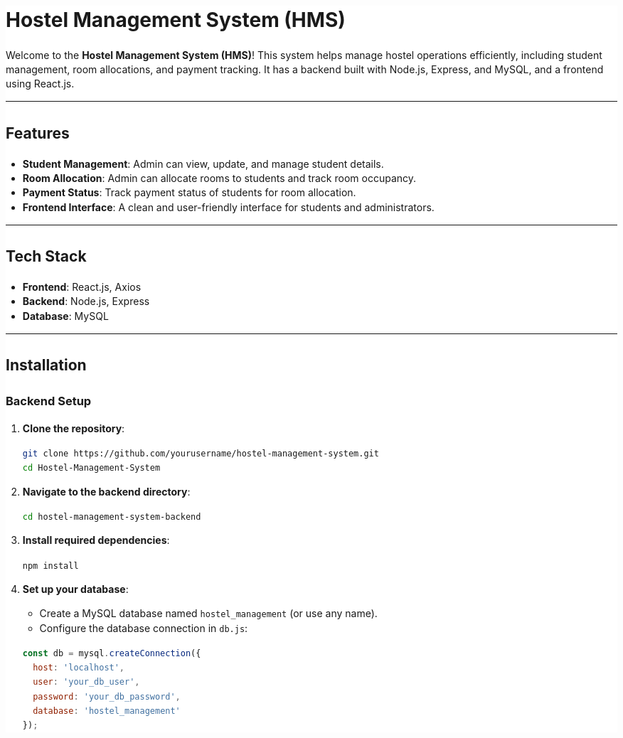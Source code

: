 # Hostel Management System (HMS)

Welcome to the **Hostel Management System (HMS)**! This system helps manage hostel operations efficiently, including student management, room allocations, and payment tracking. It has a backend built with Node.js, Express, and MySQL, and a frontend using React.js.

---

## Features

- **Student Management**: Admin can view, update, and manage student details.
- **Room Allocation**: Admin can allocate rooms to students and track room occupancy.
- **Payment Status**: Track payment status of students for room allocation.
- **Frontend Interface**: A clean and user-friendly interface for students and administrators.

---

## Tech Stack

- **Frontend**: React.js, Axios
- **Backend**: Node.js, Express
- **Database**: MySQL

---

## Installation

### Backend Setup

1. **Clone the repository**:

    ```bash
    git clone https://github.com/yourusername/hostel-management-system.git
    cd Hostel-Management-System
    ```

2. **Navigate to the backend directory**:

    ```bash
    cd hostel-management-system-backend
    ```

3. **Install required dependencies**:

    ```bash
    npm install
    ```

4. **Set up your database**:
   - Create a MySQL database named `hostel_management` (or use any name).
   - Configure the database connection in `db.js`:

    ```js
    const db = mysql.createConnection({
      host: 'localhost',
      user: 'your_db_user',
      password: 'your_db_password',
      database: 'hostel_management'
    });
    ```
